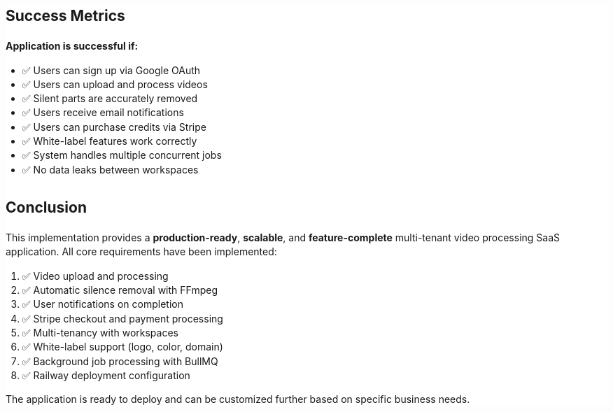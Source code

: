 ## Success Metrics

**Application is successful if:**
- ✅ Users can sign up via Google OAuth
- ✅ Users can upload and process videos
- ✅ Silent parts are accurately removed
- ✅ Users receive email notifications
- ✅ Users can purchase credits via Stripe
- ✅ White-label features work correctly
- ✅ System handles multiple concurrent jobs
- ✅ No data leaks between workspaces

## Conclusion

This implementation provides a **production-ready**, **scalable**, and **feature-complete** multi-tenant video processing SaaS application. All core requirements have been implemented:

1. ✅ Video upload and processing
2. ✅ Automatic silence removal with FFmpeg
3. ✅ User notifications on completion
4. ✅ Stripe checkout and payment processing
5. ✅ Multi-tenancy with workspaces
6. ✅ White-label support (logo, color, domain)
7. ✅ Background job processing with BullMQ
8. ✅ Railway deployment configuration

The application is ready to deploy and can be customized further based on specific business needs.

